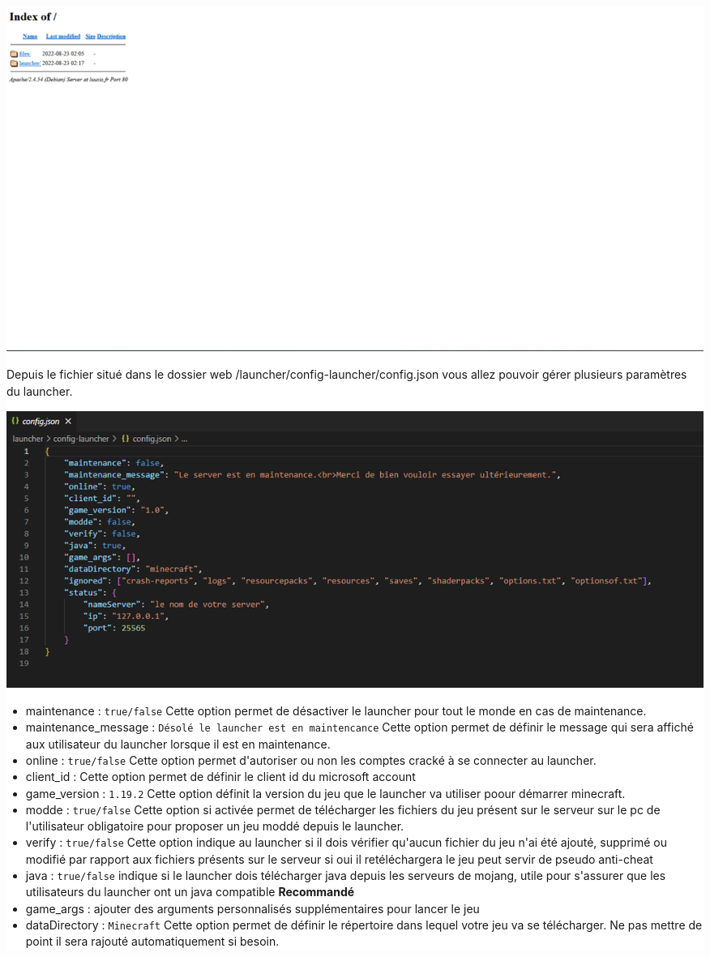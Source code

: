 ![Sélectionner le profile par défault](./images/serverwebfinal.png)

Depuis le fichier situé dans le dossier web /launcher/config-launcher/config.json vous allez pouvoir gérer plusieurs paramètres du launcher.

![Sélectionner le profile par défault](./images/config.png)

- maintenance : `true/false` Cette option permet de désactiver le launcher pour tout le monde en cas de maintenance.
- maintenance_message : `Désolé le launcher est en maintencance` Cette option permet de définir le message qui sera affiché aux utilisateur du launcher lorsque il est en maintenance.
- online : `true/false` Cette option permet d'autoriser ou non les comptes cracké à se connecter au launcher.
- client_id : Cette option permet de définir le client id du microsoft account
- game_version : `1.19.2` Cette option définit la version du jeu que le launcher va utiliser poour démarrer minecraft.
- modde : `true/false` Cette option si activée permet de télécharger les fichiers du jeu présent sur le serveur sur le pc de l'utilisateur obligatoire pour proposer un jeu moddé depuis le launcher.
- verify : `true/false` Cette option indique au launcher si il dois vérifier qu'aucun fichier du jeu n'ai été ajouté, supprimé ou modifié par rapport aux fichiers présents sur le serveur si oui il retéléchargera le jeu peut servir de pseudo anti-cheat
- java : `true/false` indique si le launcher dois télécharger java depuis les serveurs de mojang, utile pour s'assurer que les utilisateurs du launcher ont un java compatible **Recommandé**
- game_args : ajouter des arguments personnalisés supplémentaires pour lancer le jeu
- dataDirectory : `Minecraft`  Cette option permet de définir le répertoire dans lequel votre jeu va se télécharger. Ne pas mettre de point il sera rajouté automatiquement si besoin.
